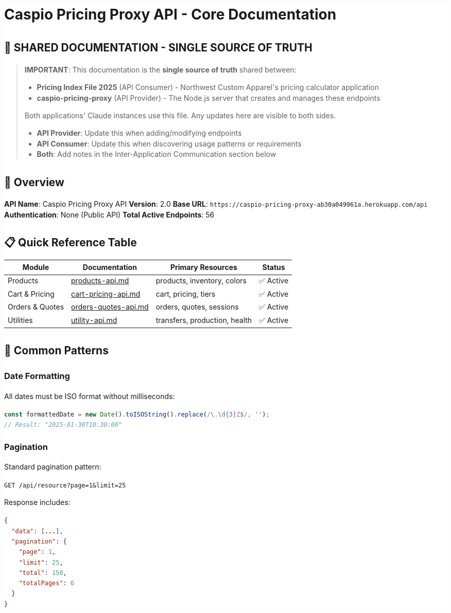 # Caspio Pricing Proxy API - Core Documentation

## 🔄 SHARED DOCUMENTATION - SINGLE SOURCE OF TRUTH

> **IMPORTANT**: This documentation is the **single source of truth** shared between:
> - **Pricing Index File 2025** (API Consumer) - Northwest Custom Apparel's pricing calculator application
> - **caspio-pricing-proxy** (API Provider) - The Node.js server that creates and manages these endpoints
>
> Both applications' Claude instances use this file. Any updates here are visible to both sides.
> - **API Provider**: Update this when adding/modifying endpoints
> - **API Consumer**: Update this when discovering usage patterns or requirements
> - **Both**: Add notes in the Inter-Application Communication section below

## 🎯 Overview
**API Name**: Caspio Pricing Proxy API
**Version**: 2.0
**Base URL**: `https://caspio-pricing-proxy-ab30a049961a.herokuapp.com/api`
**Authentication**: None (Public API)
**Total Active Endpoints**: 56

## 📋 Quick Reference Table
| Module | Documentation | Primary Resources | Status |
|--------|--------------|-------------------|--------|
| Products | [products-api.md](api/products-api.md) | products, inventory, colors | ✅ Active |
| Cart & Pricing | [cart-pricing-api.md](api/cart-pricing-api.md) | cart, pricing, tiers | ✅ Active |
| Orders & Quotes | [orders-quotes-api.md](api/orders-quotes-api.md) | orders, quotes, sessions | ✅ Active |
| Utilities | [utility-api.md](api/utility-api.md) | transfers, production, health | ✅ Active |

## 🔧 Common Patterns

### Date Formatting
All dates must be ISO format without milliseconds:
```javascript
const formattedDate = new Date().toISOString().replace(/\.\d{3}Z$/, '');
// Result: "2025-01-30T10:30:00"
```

### Pagination
Standard pagination pattern:
```
GET /api/resource?page=1&limit=25
```
Response includes:
```json
{
  "data": [...],
  "pagination": {
    "page": 1,
    "limit": 25,
    "total": 150,
    "totalPages": 6
  }
}
```
